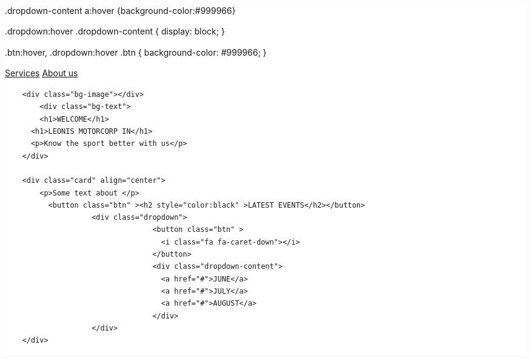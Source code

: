 .dropdown-content a:hover {background-color:#999966}

.dropdown:hover .dropdown-content {
  display: block;
}

.btn:hover, .dropdown:hover .btn  {
  background-color: #999966;
}
</style>
 
 <div class="bg-img">
    <div class="container">
     <div class="topnav" id ="myid">
	 <a href="#"><i class="fas fa-home"></i>  Services</a>
      <a href="images/2.html"><i class="fas fa-search"></i>  About us</a>
       </div>
  </div>
</div>
				
		<div class="bg-image"></div>
			<div class="bg-text">
			<h1>WELCOME</h1>
		  <h1>LEONIS MOTORCORP IN</h1>
		  <p>Know the sport better with us</p>
		</div>
		
		<div class="card" align="center">
			<p>Some text about </p>
			  <button class="btn" ><h2 style="color:black" >LATEST EVENTS</h2></button>
						<div class="dropdown">
									  <button class="btn" >
										<i class="fa fa-caret-down"></i>
									  </button>
									  <div class="dropdown-content">
										<a href="#">JUNE</a>
										<a href="#">JULY</a>
										<a href="#">AUGUST</a>
									  </div>
						</div>
		</div>	
		
	
<div class="row">
	<div class ="column">
				  <div class="flip-box" >
				  <div class="flip-box-inner">
					<div class="flip-box-front">